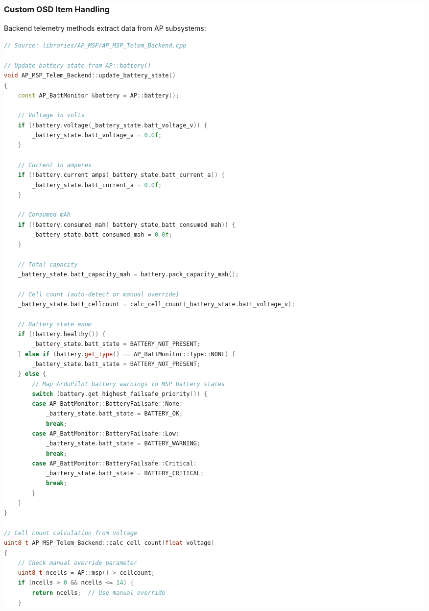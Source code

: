 ```cpp
```

### Custom OSD Item Handling

Backend telemetry methods extract data from AP subsystems:

```cpp
// Source: libraries/AP_MSP/AP_MSP_Telem_Backend.cpp

// Update battery state from AP::battery()
void AP_MSP_Telem_Backend::update_battery_state()
{
    const AP_BattMonitor &battery = AP::battery();
    
    // Voltage in volts
    if (!battery.voltage(_battery_state.batt_voltage_v)) {
        _battery_state.batt_voltage_v = 0.0f;
    }
    
    // Current in amperes
    if (!battery.current_amps(_battery_state.batt_current_a)) {
        _battery_state.batt_current_a = 0.0f;
    }
    
    // Consumed mAh
    if (!battery.consumed_mah(_battery_state.batt_consumed_mah)) {
        _battery_state.batt_consumed_mah = 0.0f;
    }
    
    // Total capacity
    _battery_state.batt_capacity_mah = battery.pack_capacity_mah();
    
    // Cell count (auto-detect or manual override)
    _battery_state.batt_cellcount = calc_cell_count(_battery_state.batt_voltage_v);
    
    // Battery state enum
    if (!battery.healthy()) {
        _battery_state.batt_state = BATTERY_NOT_PRESENT;
    } else if (battery.get_type() == AP_BattMonitor::Type::NONE) {
        _battery_state.batt_state = BATTERY_NOT_PRESENT;
    } else {
        // Map ArduPilot battery warnings to MSP battery states
        switch (battery.get_highest_failsafe_priority()) {
        case AP_BattMonitor::BatteryFailsafe::None:
            _battery_state.batt_state = BATTERY_OK;
            break;
        case AP_BattMonitor::BatteryFailsafe::Low:
            _battery_state.batt_state = BATTERY_WARNING;
            break;
        case AP_BattMonitor::BatteryFailsafe::Critical:
            _battery_state.batt_state = BATTERY_CRITICAL;
            break;
        }
    }
}

// Cell count calculation from voltage
uint8_t AP_MSP_Telem_Backend::calc_cell_count(float voltage)
{
    // Check manual override parameter
    uint8_t ncells = AP::msp()->_cellcount;
    if (ncells > 0 && ncells <= 14) {
        return ncells;  // Use manual override
    }
```